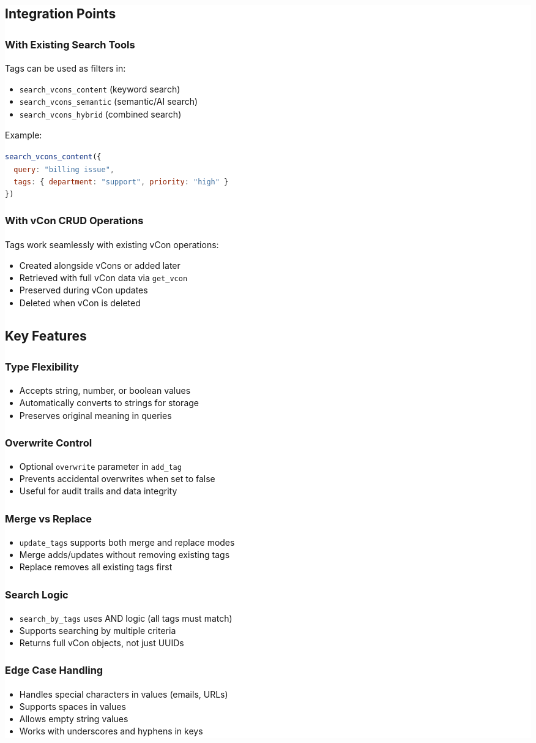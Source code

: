 ## Integration Points

### With Existing Search Tools

Tags can be used as filters in:
- `search_vcons_content` (keyword search)
- `search_vcons_semantic` (semantic/AI search)
- `search_vcons_hybrid` (combined search)

Example:
```javascript
search_vcons_content({
  query: "billing issue",
  tags: { department: "support", priority: "high" }
})
```

### With vCon CRUD Operations

Tags work seamlessly with existing vCon operations:
- Created alongside vCons or added later
- Retrieved with full vCon data via `get_vcon`
- Preserved during vCon updates
- Deleted when vCon is deleted

## Key Features

### Type Flexibility
- Accepts string, number, or boolean values
- Automatically converts to strings for storage
- Preserves original meaning in queries

### Overwrite Control
- Optional `overwrite` parameter in `add_tag`
- Prevents accidental overwrites when set to false
- Useful for audit trails and data integrity

### Merge vs Replace
- `update_tags` supports both merge and replace modes
- Merge adds/updates without removing existing tags
- Replace removes all existing tags first

### Search Logic
- `search_by_tags` uses AND logic (all tags must match)
- Supports searching by multiple criteria
- Returns full vCon objects, not just UUIDs

### Edge Case Handling
- Handles special characters in values (emails, URLs)
- Supports spaces in values
- Allows empty string values
- Works with underscores and hyphens in keys
